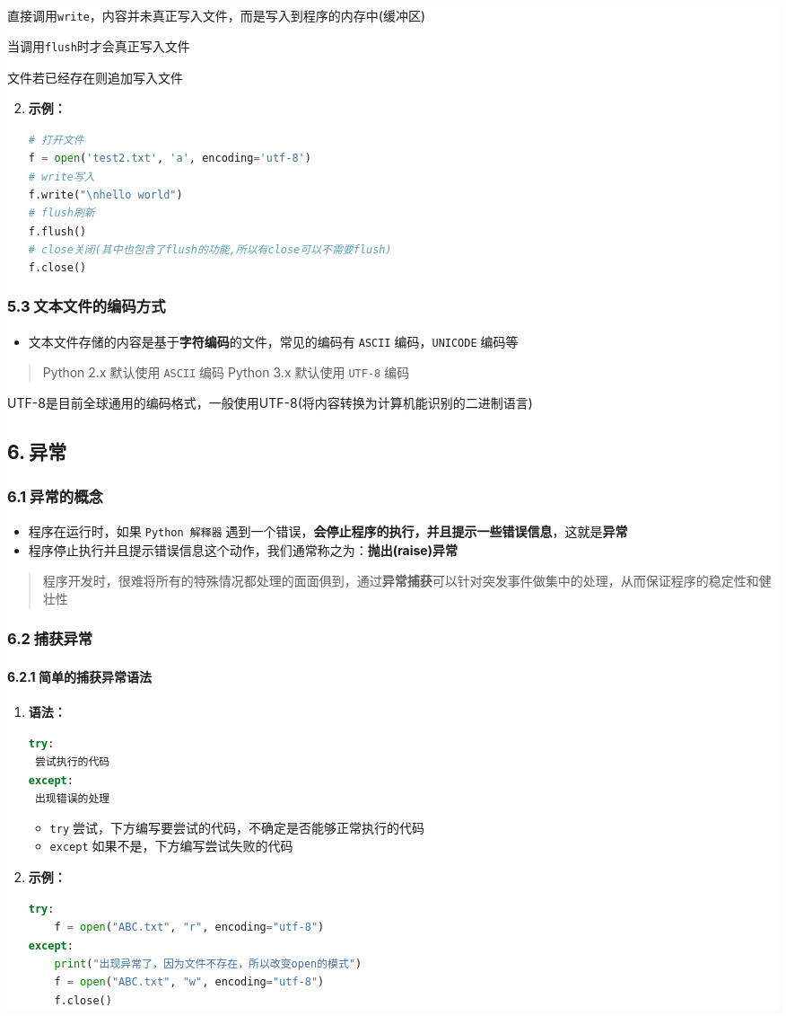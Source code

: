    直接调用`write`，内容并未真正写入文件，而是写入到程序的内存中(缓冲区)

   当调用`flush`时才会真正写入文件

   文件若已经存在则追加写入文件

2. **示例：**

   ```python
   # 打开文件
   f = open('test2.txt', 'a', encoding='utf-8')
   # write写入
   f.write("\nhello world")
   # flush刷新
   f.flush()
   # close关闭(其中也包含了flush的功能,所以有close可以不需要flush)
   f.close()
   ```

### 5.3 文本文件的编码方式

- 文本文件存储的内容是基于**字符编码**的文件，常见的编码有 `ASCII`  编码，`UNICODE` 编码等

>Python 2.x 默认使用 `ASCII` 编码
>Python 3.x 默认使用 `UTF-8` 编码

UTF-8是目前全球通用的编码格式，一般使用UTF-8(将内容转换为计算机能识别的二进制语言)

## 6.  异常

### 6.1 异常的概念

- 程序在运行时，如果 `Python 解释器` 遇到一个错误，**会停止程序的执行，并且提示一些错误信息**，这就是**异常**
- 程序停止执行并且提示错误信息这个动作，我们通常称之为：**抛出(raise)异常**

>程序开发时，很难将所有的特殊情况都处理的面面俱到，通过**异常捕获**可以针对突发事件做集中的处理，从而保证程序的稳定性和健壮性

### 6.2 捕获异常

#### 6.2.1 简单的捕获异常语法

1. **语法：**

   ```python
   try:
   	尝试执行的代码
   except:
   	出现错误的处理
   ```

   - `try` 尝试，下方编写要尝试的代码，不确定是否能够正常执行的代码
   - `except` 如果不是，下方编写尝试失败的代码

2. **示例：**

   ```python
   try:
       f = open("ABC.txt", "r", encoding="utf-8")
   except:
       print("出现异常了，因为文件不存在，所以改变open的模式")
       f = open("ABC.txt", "w", encoding="utf-8")
       f.close()
   ```
